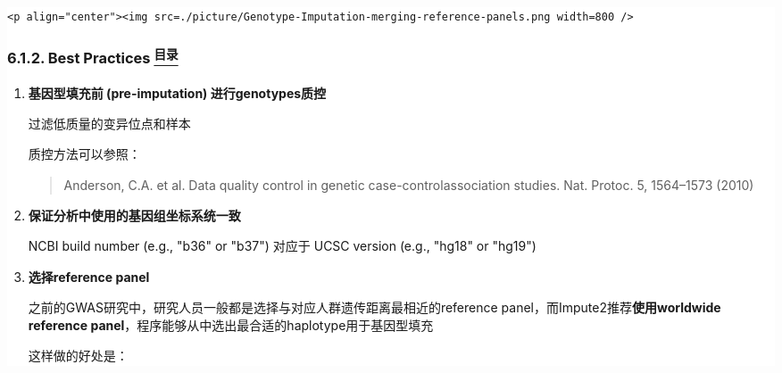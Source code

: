 	<p align="center"><img src=./picture/Genotype-Imputation-merging-reference-panels.png width=800 />
	
<a name="tools-impute2-best-practices"><h3>6.1.2. Best Practices [<sup>目录</sup>](#content)</h3></a>

1. **基因型填充前 (pre-imputation) 进行genotypes质控**

	过滤低质量的变异位点和样本

	质控方法可以参照：

	> Anderson, C.A. et al. Data quality control in genetic case-controlassociation studies. Nat. Protoc. 5, 1564–1573 (2010)
	
2. **保证分析中使用的基因组坐标系统一致**

	NCBI build number (e.g., "b36" or "b37") 对应于 UCSC version (e.g., "hg18" or "hg19")

3. **选择reference panel**

	之前的GWAS研究中，研究人员一般都是选择与对应人群遗传距离最相近的reference panel，而Impute2推荐**使用worldwide reference panel**，程序能够从中选出最合适的haplotype用于基因型填充

	这样做的好处是：
